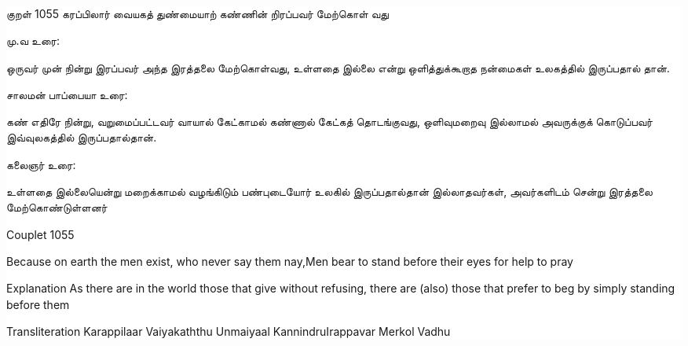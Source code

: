 

###













குறள்
1055
 கரப்பிலார் வையகத் துண்மையாற் கண்ணின் றிரப்பவர் மேற்கொள் வது




மு.வ உரை:

ஒருவர் முன் நின்று இரப்பவர் அந்த இரத்தலை மேற்கொள்வது, உள்ளதை இல்லை என்று ஒளித்துக்கூறாத நன்மைகள் உலகத்தில் இருப்பதால் தான்.




சாலமன் பாப்பையா உரை:

கண் எதிரே நின்று, வறுமைப்பட்டவர் வாயால் கேட்காமல் கண்ணால் கேட்கத் தொடங்குவது, ஒளிவுமறைவு இல்லாமல் அவருக்குக் கொடுப்பவர் இவ்வுலகத்தில் இருப்பதால்தான்.




கலைஞர் உரை:

உள்ளதை இல்லையென்று மறைக்காமல் வழங்கிடும் பண்புடையோர் உலகில் இருப்பதால்தான் இல்லாதவர்கள், அவர்களிடம் சென்று இரத்தலை மேற்கொண்டுள்ளனர்




Couplet
1055


Because on earth the men exist, who never say them nay,Men bear to stand before their eyes for help to pray




Explanation
As there are in the world those that give without refusing, there are (also) those that prefer to beg by simply standing before them




Transliteration
Karappilaar Vaiyakaththu  Unmaiyaal  KannindruIrappavar  Merkol  Vadhu




###


